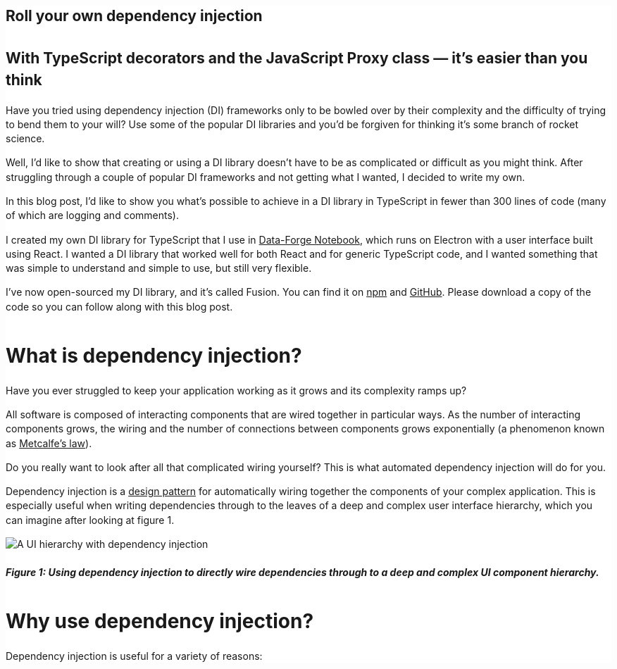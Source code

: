 ## Roll your own dependency injection


## With TypeScript decorators and the JavaScript Proxy class — it’s easier than you think

Have you tried using dependency injection (DI) frameworks only to be bowled over by their complexity and the difficulty of trying to bend them to your will? Use some of the popular DI libraries and you’d be forgiven for thinking it’s some branch of rocket science.

Well, I’d like to show that creating or using a DI library doesn’t have to be as complicated or difficult as you might think. After struggling through a couple of popular DI frameworks and not getting what I wanted, I decided to write my own.

In this blog post, I’d like to show you what’s possible to achieve in a DI library in TypeScript in fewer than 300 lines of code (many of which are logging and comments).

I created my own DI library for TypeScript that I use in [Data-Forge Notebook](https://www.data-forge-notebook.com/), which runs on Electron with a user interface built using React. I wanted a DI library that worked well for both React and for generic TypeScript code, and I wanted something that was simple to understand and simple to use, but still very flexible.

I’ve now open-sourced my DI library, and it’s called Fusion. You can find it on [npm](https://www.npmjs.com/package/@codecapers/fusion) and [GitHub](https://github.com/ashleydavis/fusion). Please download a copy of the code so you can follow along with this blog post.

# What is dependency injection?

Have you ever struggled to keep your application working as it grows and its complexity ramps up?

All software is composed of interacting components that are wired together in particular ways. As the number of interacting components grows, the wiring and the number of connections between components grows exponentially (a phenomenon known as [Metcalfe’s law](https://en.wikipedia.org/wiki/Metcalfe%27s_law)).

Do you really want to look after all that complicated wiring yourself? This is what automated dependency injection will do for you.

Dependency injection is a [design pattern](https://en.wikipedia.org/wiki/Software_design_pattern) for automatically wiring together the components of your complex application. This is especially useful when writing dependencies through to the leaves of a deep and complex user interface hierarchy, which you can imagine after looking at figure 1.

![A UI hierarchy with dependency injection](https://cdn.hashnode.com/res/hashnode/image-dev/upload/v1623828273598/RQF-Slp1J4.png)

##### Figure 1: Using dependency injection to directly wire dependencies through to a deep and complex UI component hierarchy.

# Why use dependency injection?

Dependency injection is useful for a variety of reasons:

